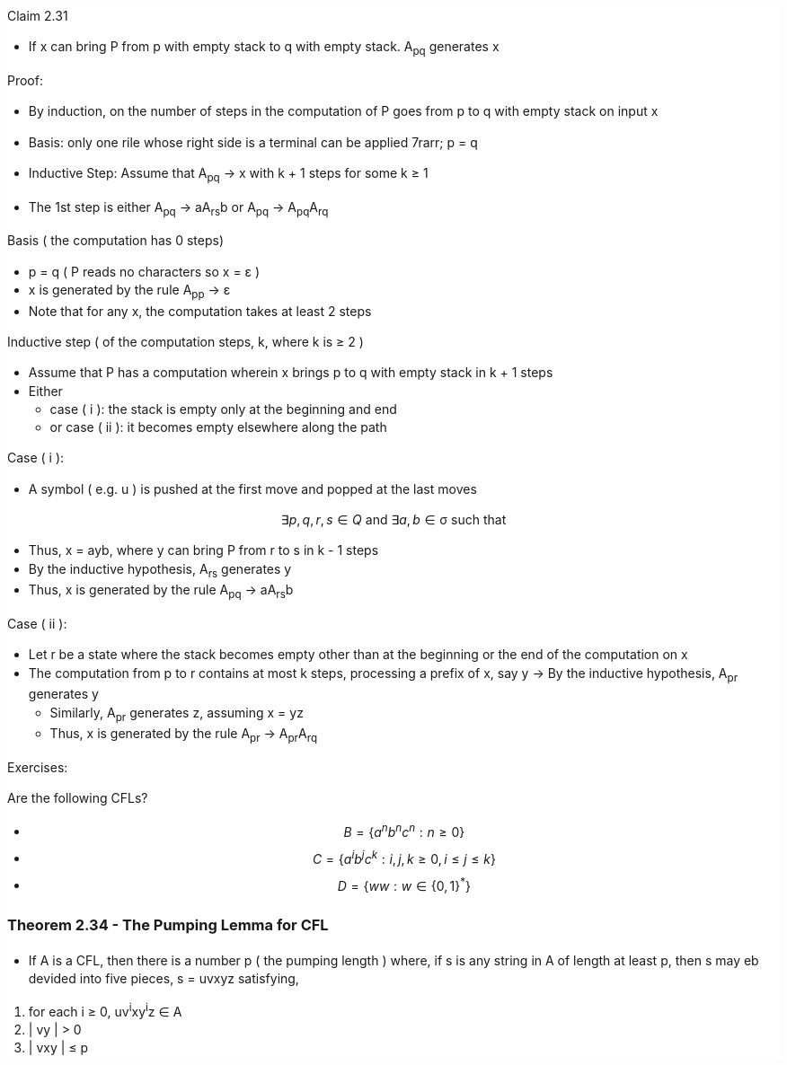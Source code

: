 Claim 2.31

- If x can bring P from p with empty stack to q with empty stack. A<sub>pq</sub> generates x

Proof:

- By induction, on the number of steps in the computation of P goes from p to q with empty stack on input x

- Basis: only one rile whose right side is a terminal can be applied 7rarr; p = q
- Inductive Step: Assume that A<sub>pq</sub> &rarr; x with k + 1 steps for some k &GreaterEqual; 1
- The 1st step is either A<sub>pq</sub> &rarr; aA<sub>rs</sub>b or A<sub>pq</sub> &rarr; A<sub>pq</sub>A<sub>rq</sub>

Basis ( the computation has 0 steps)

- p = q ( P reads no characters so x = &epsilon; )
- x is generated by the rule A<sub>pp</sub> &rarr; &epsilon;
- Note that for any x, the computation takes at least 2 steps

Inductive step ( of the computation steps, k, where k is &GreaterEqual; 2 )

- Assume that P has a computation wherein x brings p to q with empty stack in k + 1 steps
- Either
	- case ( i ): the stack is empty only at the beginning and end
	- or case ( ii ): it becomes empty elsewhere along the path

Case ( i ):

- A symbol ( e.g. u ) is pushed at the first move and popped at the last moves

$$
\exists p,q,r,s\in Q \text{ and } \exists a,b\in\upsigma \text{ such that}
$$

- Thus, x = ayb, where y can bring P from r to s in k - 1 steps
- By the inductive hypothesis, A<sub>rs</sub> generates y
- Thus, x is generated by the rule  A<sub>pq</sub> &rarr; aA<sub>rs</sub>b

Case ( ii ):

- Let r be a state where the stack becomes empty other than at the beginning or the end of the computation on x
- The computation from p to r contains at most k steps, processing a prefix of x, say y
	&rarr; By the inductive hypothesis, A<sub>pr</sub> generates y
	- Similarly, A<sub>pr</sub> generates z, assuming x = yz
	- Thus, x is generated by the rule A<sub>pr</sub> &rarr; A<sub>pr</sub>A<sub>rq</sub>

Exercises:

Are the following CFLs?

- $$ B = \{a^{n}b^{n}c^{n}: n \geq 0 \} $$
- $$C=\{a^{i}b^{j}c^{k}: i,j,k \geq 0, i\leq j \leq k\}$$
- $$D = \{ww: w \in \{0,1\}^{*}\}$$

### Theorem 2.34 - The Pumping Lemma for CFL

- If A is a CFL, then there is a number p ( the pumping length ) where, if s is any string in A of length at least p, then s may eb devided into five pieces, s = uvxyz satisfying,

1. for each i &ge; 0, uv<sup>i</sup>xy<sup>i</sup>z &isin; A
2. | vy | > 0
3. | vxy | &le; p


